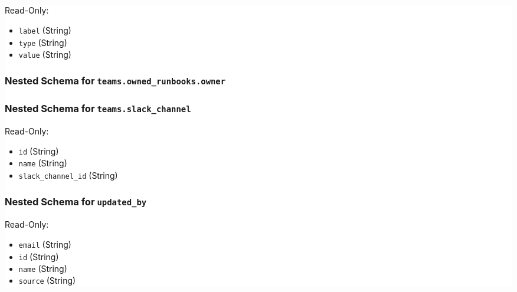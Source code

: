 Read-Only:

- `label` (String)
- `type` (String)
- `value` (String)



<a id="nestedatt--teams--owned_runbooks--owner"></a>
### Nested Schema for `teams.owned_runbooks.owner`



<a id="nestedatt--teams--slack_channel"></a>
### Nested Schema for `teams.slack_channel`

Read-Only:

- `id` (String)
- `name` (String)
- `slack_channel_id` (String)



<a id="nestedatt--updated_by"></a>
### Nested Schema for `updated_by`

Read-Only:

- `email` (String)
- `id` (String)
- `name` (String)
- `source` (String)
